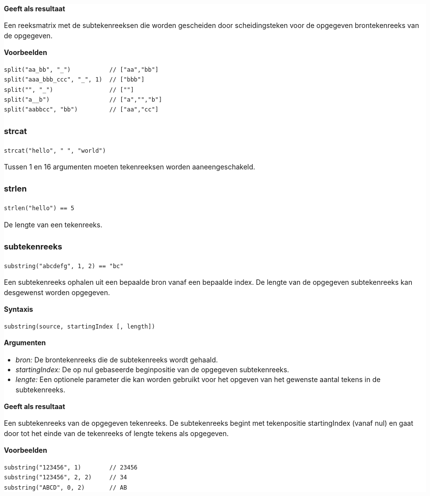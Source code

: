 **Geeft als resultaat**

Een reeksmatrix met de subtekenreeksen die worden gescheiden door scheidingsteken voor de opgegeven brontekenreeks van de opgegeven.

**Voorbeelden**

```
split("aa_bb", "_")           // ["aa","bb"]
split("aaa_bbb_ccc", "_", 1)  // ["bbb"]
split("", "_")                // [""]
split("a__b")                 // ["a","","b"]
split("aabbcc", "bb")         // ["aa","cc"]
```




### <a name="strcat"></a>strcat

    strcat("hello", " ", "world")

Tussen 1 en 16 argumenten moeten tekenreeksen worden aaneengeschakeld.

### <a name="strlen"></a>strlen

    strlen("hello") == 5

De lengte van een tekenreeks.

### <a name="substring"></a>subtekenreeks

    substring("abcdefg", 1, 2) == "bc"

Een subtekenreeks ophalen uit een bepaalde bron vanaf een bepaalde index. De lengte van de opgegeven subtekenreeks kan desgewenst worden opgegeven.

**Syntaxis**

    substring(source, startingIndex [, length])

**Argumenten**

* *bron:* De brontekenreeks die de subtekenreeks wordt gehaald.
* *startingIndex:* De op nul gebaseerde beginpositie van de opgegeven subtekenreeks.
* *lengte:* Een optionele parameter die kan worden gebruikt voor het opgeven van het gewenste aantal tekens in de subtekenreeks. 

**Geeft als resultaat**

Een subtekenreeks van de opgegeven tekenreeks. De subtekenreeks begint met tekenpositie startingIndex (vanaf nul) en gaat door tot het einde van de tekenreeks of lengte tekens als opgegeven.

**Voorbeelden**

```
substring("123456", 1)        // 23456
substring("123456", 2, 2)     // 34
substring("ABCD", 0, 2)       // AB
```

